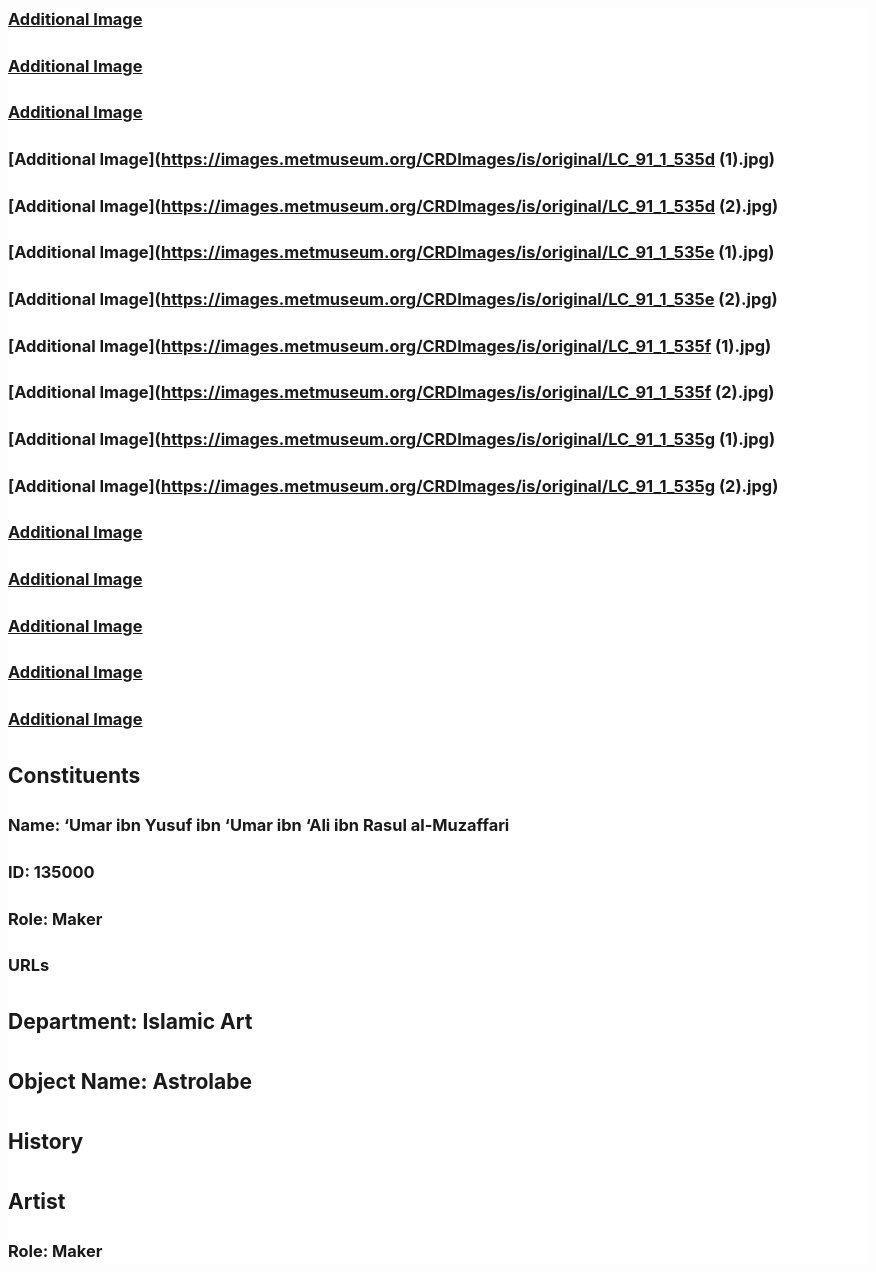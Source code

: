 ### [Additional Image](https://images.metmuseum.org/CRDImages/is/original/LC_91_1_535a_3.jpg)
### [Additional Image](https://images.metmuseum.org/CRDImages/is/original/LC_91_1_535a_4.jpg)
### [Additional Image](https://images.metmuseum.org/CRDImages/is/original/LC_91_1_535c.jpg)
### [Additional Image](https://images.metmuseum.org/CRDImages/is/original/LC_91_1_535d (1).jpg)
### [Additional Image](https://images.metmuseum.org/CRDImages/is/original/LC_91_1_535d (2).jpg)
### [Additional Image](https://images.metmuseum.org/CRDImages/is/original/LC_91_1_535e (1).jpg)
### [Additional Image](https://images.metmuseum.org/CRDImages/is/original/LC_91_1_535e (2).jpg)
### [Additional Image](https://images.metmuseum.org/CRDImages/is/original/LC_91_1_535f (1).jpg)
### [Additional Image](https://images.metmuseum.org/CRDImages/is/original/LC_91_1_535f (2).jpg)
### [Additional Image](https://images.metmuseum.org/CRDImages/is/original/LC_91_1_535g (1).jpg)
### [Additional Image](https://images.metmuseum.org/CRDImages/is/original/LC_91_1_535g (2).jpg)
### [Additional Image](https://images.metmuseum.org/CRDImages/is/original/sf91-1-535x.jpg)
### [Additional Image](https://images.metmuseum.org/CRDImages/is/original/h1_91.1.535a-h.jpg)
### [Additional Image](https://images.metmuseum.org/CRDImages/is/original/sf91-1-535z.jpg)
### [Additional Image](https://images.metmuseum.org/CRDImages/is/original/sf91-1-535.jpg)
### [Additional Image](https://images.metmuseum.org/CRDImages/is/original/178446.jpg)
## Constituents
### Name: ‘Umar ibn Yusuf ibn ‘Umar ibn ‘Ali ibn Rasul al-Muzaffari
### ID: 135000
### Role: Maker
### URLs
## Department: Islamic Art
## Object Name: Astrolabe
## History
## Artist
### Role: Maker